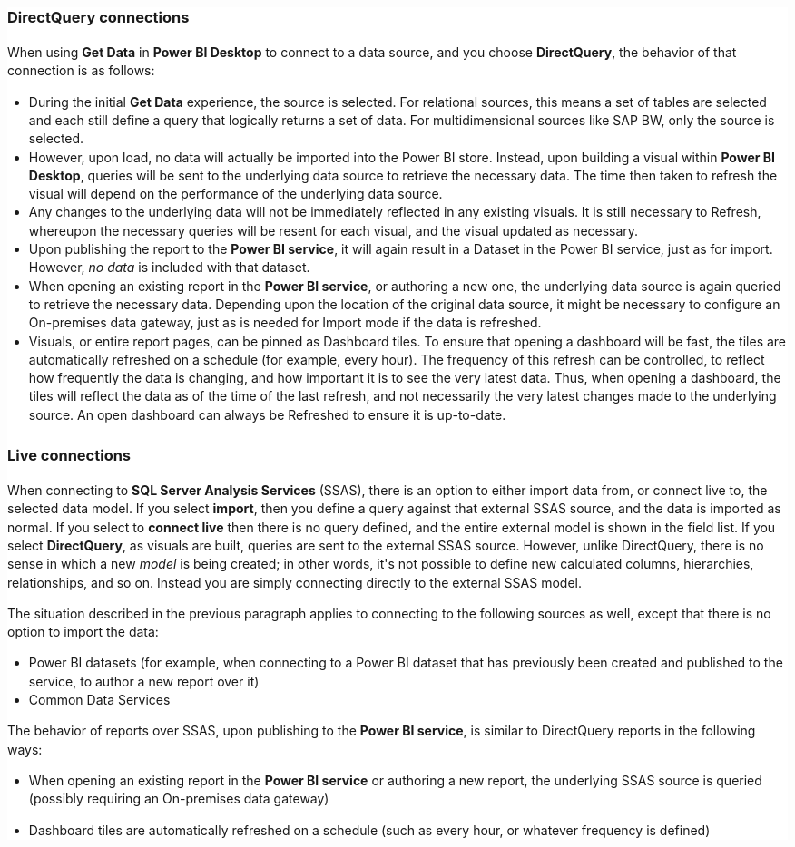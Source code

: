 ### DirectQuery connections

When using **Get Data** in **Power BI Desktop** to connect to a data source, and you choose **DirectQuery**, the behavior of that connection is as follows:

-   During the initial **Get Data** experience, the source is selected. For relational sources, this means a set of tables are selected and each still define a query that logically returns a set of data. For multidimensional sources like SAP BW, only the source is selected.
-   However, upon load, no data will actually be imported into the Power BI store. Instead, upon building a visual within **Power BI Desktop**, queries will be sent to the underlying data source to retrieve the necessary data. The time then taken to refresh the visual will depend on the performance of the underlying data source.
-   Any changes to the underlying data will not be immediately reflected in any existing visuals. It is still necessary to Refresh, whereupon the necessary queries will be resent for each visual, and the visual updated as necessary.
-   Upon publishing the report to the **Power BI service**, it will again result in a Dataset in the Power BI service, just as for import. However, *no data* is included with that dataset.
-   When opening an existing report in the **Power BI service**, or authoring a new one, the underlying data source is again queried to retrieve the necessary data. Depending upon the location of the original data source, it might be necessary to configure an On-premises data gateway, just as is needed for Import mode if the data is refreshed.
-   Visuals, or entire report pages, can be pinned as Dashboard tiles. To ensure that opening a dashboard will be fast, the tiles are automatically refreshed on a schedule (for example, every hour). The frequency of this refresh can be controlled, to reflect how frequently the data is changing, and how important it is to see the very latest data. Thus, when opening a dashboard, the tiles will reflect the data as of the time of the last refresh, and not necessarily the very latest changes made to the underlying source. An open dashboard can always be Refreshed to ensure it is up-to-date.    

### Live connections

When connecting to **SQL Server Analysis Services** (SSAS), there is an option to either import data from, or connect live to, the selected data model. If you select **import**, then you define a query against that external SSAS source, and the data is imported as normal. If you select to **connect live** then there is no query defined, and the entire external model is shown in the field list. If you select **DirectQuery**, as visuals are built, queries are sent to the external SSAS source. However, unlike DirectQuery, there is no sense in which a new *model* is being created; in other words, it's not possible to define new calculated columns, hierarchies, relationships, and so on. Instead you are simply connecting directly to the external SSAS model.

The situation described in the previous paragraph applies to connecting to the following sources as well, except that there is no option to import the data:

-   Power BI datasets (for example, when connecting to a Power BI dataset that has previously been created and published to the service, to author a new report over it)
-   Common Data Services

The behavior of reports over SSAS, upon publishing to the **Power BI service**, is similar to DirectQuery reports in the following ways:

-   When opening an existing report in the **Power BI service** or authoring a new report, the underlying SSAS source is queried  (possibly requiring an On-premises data gateway)

-   Dashboard tiles are automatically refreshed on a schedule (such as every hour, or whatever frequency is defined)
